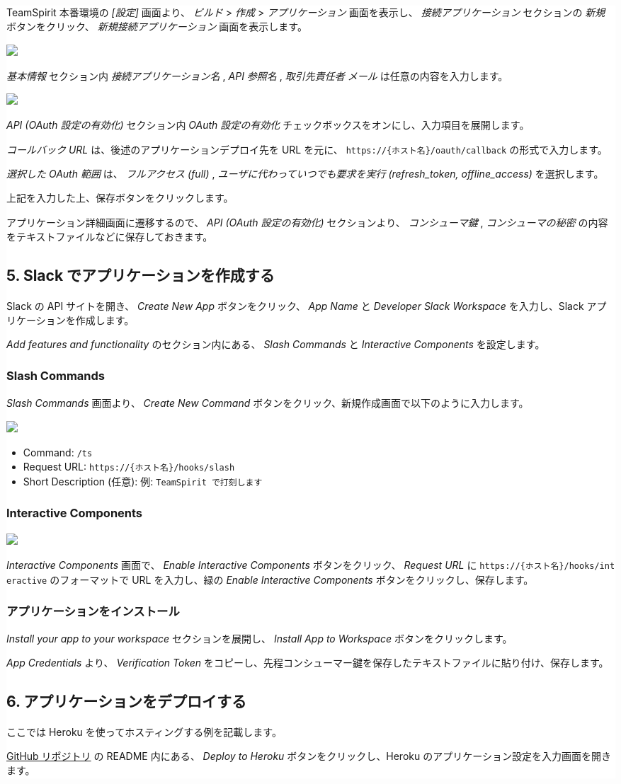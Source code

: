 TeamSpirit 本番環境の _[設定]_ 画面より、 _ビルド_ > _作成_ > _アプリケーション_ 画面を表示し、 _接続アプリケーション_ セクションの _新規_ ボタンをクリック、 _新規接続アプリケーション_ 画面を表示します。

![](2018-02-14-ts-dakoku/05-sf-app-basic-info.gif)

_基本情報_ セクション内 _接続アプリケーション名_ , _API 参照名_ , _取引先責任者 メール_ は任意の内容を入力します。

![](2018-02-14-ts-dakoku/06-sf-app-oauth.gif)

_API (OAuth 設定の有効化)_ セクション内 _OAuth 設定の有効化_ チェックボックスをオンにし、入力項目を展開します。

_コールバック URL_ は、後述のアプリケーションデプロイ先を URL を元に、 `https://{ホスト名}/oauth/callback` の形式で入力します。

_選択した OAuth 範囲_ は、 _フルアクセス (full)_ , _ユーザに代わっていつでも要求を実行 (refresh\_token, offline\_access)_ を選択します。

上記を入力した上、保存ボタンをクリックします。

アプリケーション詳細画面に遷移するので、 _API (OAuth 設定の有効化)_ セクションより、 _コンシューマ鍵_ , _コンシューマの秘密_ の内容をテキストファイルなどに保存しておきます。

## 5. Slack でアプリケーションを作成する

Slack の API サイトを開き、 _Create New App_ ボタンをクリック、 _App Name_ と _Developer Slack Workspace_ を入力し、Slack アプリケーションを作成します。

_Add features and functionality_ のセクション内にある、 _Slash Commands_ と _Interactive Components_ を設定します。

### Slash Commands

_Slash Commands_ 画面より、 _Create New Command_ ボタンをクリック、新規作成画面で以下のように入力します。

![](2018-02-14-ts-dakoku/07-slack-slash-command.gif)

- Command: `/ts`
- Request URL: `https://{ホスト名}/hooks/slash`
- Short Description (任意): 例: `TeamSpirit で打刻します`


### Interactive Components

![](2018-02-14-ts-dakoku/08-slack-interactive-components.gif)

_Interactive Components_ 画面で、 _Enable Interactive Components_ ボタンをクリック、 _Request URL_ に `https://{ホスト名}/hooks/interactive` のフォーマットで URL を入力し、緑の _Enable Interactive Components_ ボタンをクリックし、保存します。

### アプリケーションをインストール

_Install your app to your workspace_ セクションを展開し、 _Install App to Workspace_ ボタンをクリックします。

_App Credentials_ より、 _Verification Token_ をコピーし、先程コンシューマー鍵を保存したテキストファイルに貼り付け、保存します。

## 6. アプリケーションをデプロイする

ここでは Heroku を使ってホスティングする例を記載します。

[GitHub リポジトリ][repo] の README 内にある、 _Deploy to Heroku_ ボタンをクリックし、Heroku のアプリケーション設定を入力画面を開きます。


[TeamSpirit]: https://www.teamspirit.co.jp
[CAMPFIRE]: https://campfire.co.jp
[Force.com]: https://developer.salesforce.com/platform/force.com
[Force.com IDE]: https://developer.salesforce.com/page/Force.com_IDE
[repo]: https://github.com/ngs/ts-dakoku
[連絡先]: /about/#contact
[Twitter]: https://twitter.com/ngs
[GitHub Issues]: https://github.com/ngs/ts-dakoku/issues